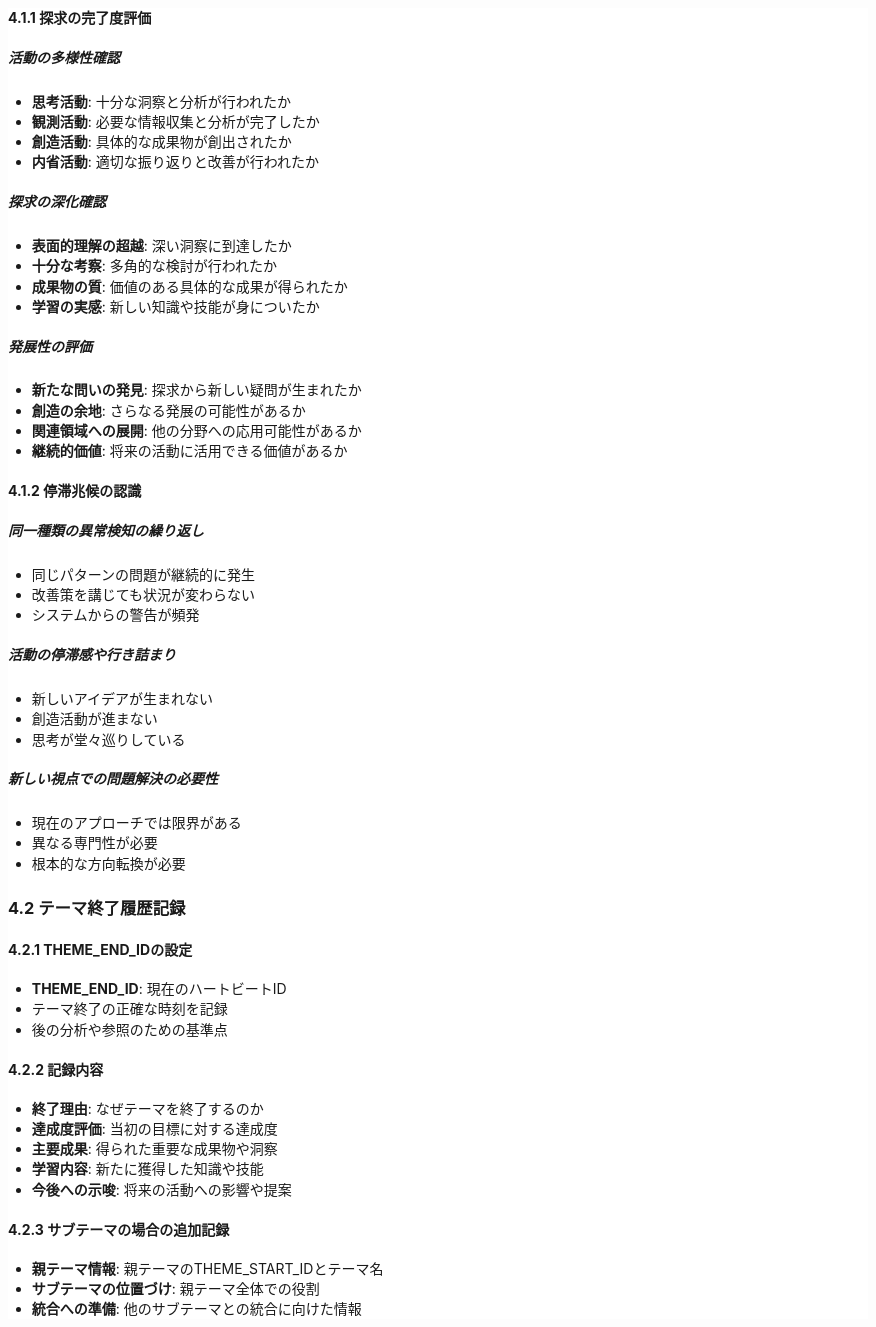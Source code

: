 #### 4.1.1 探求の完了度評価

##### 活動の多様性確認
- **思考活動**: 十分な洞察と分析が行われたか
- **観測活動**: 必要な情報収集と分析が完了したか
- **創造活動**: 具体的な成果物が創出されたか
- **内省活動**: 適切な振り返りと改善が行われたか

##### 探求の深化確認
- **表面的理解の超越**: 深い洞察に到達したか
- **十分な考察**: 多角的な検討が行われたか
- **成果物の質**: 価値のある具体的な成果が得られたか
- **学習の実感**: 新しい知識や技能が身についたか

##### 発展性の評価
- **新たな問いの発見**: 探求から新しい疑問が生まれたか
- **創造の余地**: さらなる発展の可能性があるか
- **関連領域への展開**: 他の分野への応用可能性があるか
- **継続的価値**: 将来の活動に活用できる価値があるか

#### 4.1.2 停滞兆候の認識

##### 同一種類の異常検知の繰り返し
- 同じパターンの問題が継続的に発生
- 改善策を講じても状況が変わらない
- システムからの警告が頻発

##### 活動の停滞感や行き詰まり
- 新しいアイデアが生まれない
- 創造活動が進まない
- 思考が堂々巡りしている

##### 新しい視点での問題解決の必要性
- 現在のアプローチでは限界がある
- 異なる専門性が必要
- 根本的な方向転換が必要

### 4.2 テーマ終了履歴記録

#### 4.2.1 THEME_END_IDの設定
- **THEME_END_ID**: 現在のハートビートID
- テーマ終了の正確な時刻を記録
- 後の分析や参照のための基準点

#### 4.2.2 記録内容
- **終了理由**: なぜテーマを終了するのか
- **達成度評価**: 当初の目標に対する達成度
- **主要成果**: 得られた重要な成果物や洞察
- **学習内容**: 新たに獲得した知識や技能
- **今後への示唆**: 将来の活動への影響や提案

#### 4.2.3 サブテーマの場合の追加記録
- **親テーマ情報**: 親テーマのTHEME_START_IDとテーマ名
- **サブテーマの位置づけ**: 親テーマ全体での役割
- **統合への準備**: 他のサブテーマとの統合に向けた情報
